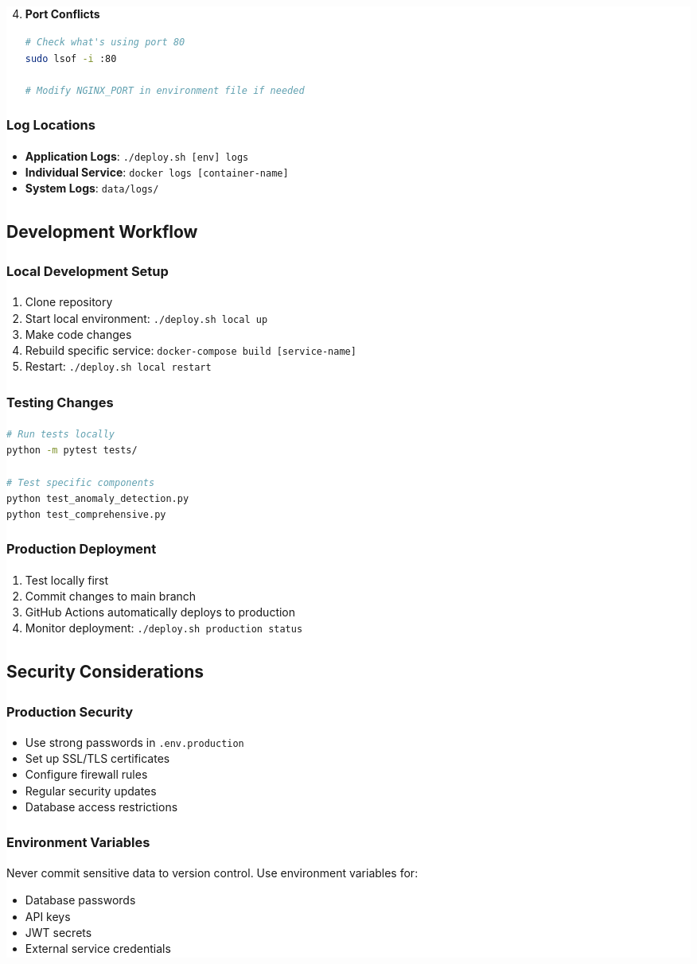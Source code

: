 4. **Port Conflicts**
   ```bash
   # Check what's using port 80
   sudo lsof -i :80
   
   # Modify NGINX_PORT in environment file if needed
   ```

### Log Locations
- **Application Logs**: `./deploy.sh [env] logs`
- **Individual Service**: `docker logs [container-name]`
- **System Logs**: `data/logs/`

## Development Workflow

### Local Development Setup
1. Clone repository
2. Start local environment: `./deploy.sh local up`
3. Make code changes
4. Rebuild specific service: `docker-compose build [service-name]`
5. Restart: `./deploy.sh local restart`

### Testing Changes
```bash
# Run tests locally
python -m pytest tests/

# Test specific components
python test_anomaly_detection.py
python test_comprehensive.py
```

### Production Deployment
1. Test locally first
2. Commit changes to main branch
3. GitHub Actions automatically deploys to production
4. Monitor deployment: `./deploy.sh production status`

## Security Considerations

### Production Security
- Use strong passwords in `.env.production`
- Set up SSL/TLS certificates
- Configure firewall rules
- Regular security updates
- Database access restrictions

### Environment Variables
Never commit sensitive data to version control. Use environment variables for:
- Database passwords
- API keys
- JWT secrets
- External service credentials
